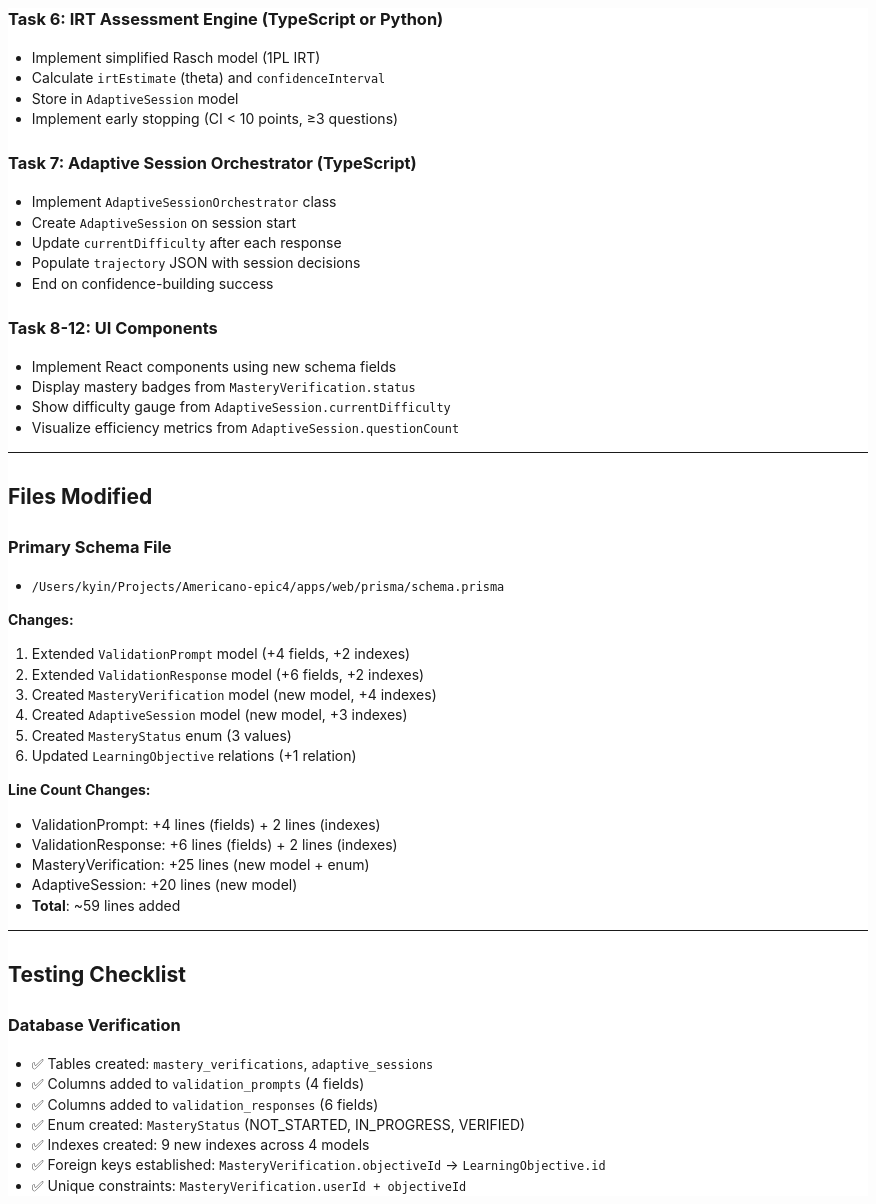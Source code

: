 ### Task 6: IRT Assessment Engine (TypeScript or Python)
- Implement simplified Rasch model (1PL IRT)
- Calculate `irtEstimate` (theta) and `confidenceInterval`
- Store in `AdaptiveSession` model
- Implement early stopping (CI < 10 points, ≥3 questions)

### Task 7: Adaptive Session Orchestrator (TypeScript)
- Implement `AdaptiveSessionOrchestrator` class
- Create `AdaptiveSession` on session start
- Update `currentDifficulty` after each response
- Populate `trajectory` JSON with session decisions
- End on confidence-building success

### Task 8-12: UI Components
- Implement React components using new schema fields
- Display mastery badges from `MasteryVerification.status`
- Show difficulty gauge from `AdaptiveSession.currentDifficulty`
- Visualize efficiency metrics from `AdaptiveSession.questionCount`

---

## Files Modified

### Primary Schema File
- `/Users/kyin/Projects/Americano-epic4/apps/web/prisma/schema.prisma`

**Changes:**
1. Extended `ValidationPrompt` model (+4 fields, +2 indexes)
2. Extended `ValidationResponse` model (+6 fields, +2 indexes)
3. Created `MasteryVerification` model (new model, +4 indexes)
4. Created `AdaptiveSession` model (new model, +3 indexes)
5. Created `MasteryStatus` enum (3 values)
6. Updated `LearningObjective` relations (+1 relation)

**Line Count Changes:**
- ValidationPrompt: +4 lines (fields) + 2 lines (indexes)
- ValidationResponse: +6 lines (fields) + 2 lines (indexes)
- MasteryVerification: +25 lines (new model + enum)
- AdaptiveSession: +20 lines (new model)
- **Total**: ~59 lines added

---

## Testing Checklist

### Database Verification
- ✅ Tables created: `mastery_verifications`, `adaptive_sessions`
- ✅ Columns added to `validation_prompts` (4 fields)
- ✅ Columns added to `validation_responses` (6 fields)
- ✅ Enum created: `MasteryStatus` (NOT_STARTED, IN_PROGRESS, VERIFIED)
- ✅ Indexes created: 9 new indexes across 4 models
- ✅ Foreign keys established: `MasteryVerification.objectiveId` → `LearningObjective.id`
- ✅ Unique constraints: `MasteryVerification.userId + objectiveId`
